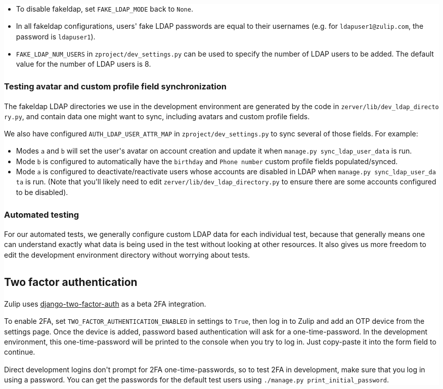 - To disable fakeldap, set `FAKE_LDAP_MODE` back to `None`.

- In all fakeldap configurations, users' fake LDAP passwords are equal
  to their usernames (e.g. for `ldapuser1@zulip.com`, the password is
  `ldapuser1`).

- `FAKE_LDAP_NUM_USERS` in `zproject/dev_settings.py` can be used to
specify the number of LDAP users to be added. The default value for
the number of LDAP users is 8.

### Testing avatar and custom profile field synchronization

The fakeldap LDAP directories we use in the development environment
are generated by the code in `zerver/lib/dev_ldap_directory.py`, and
contain data one might want to sync, including avatars and custom
profile fields.

We also have configured `AUTH_LDAP_USER_ATTR_MAP` in
`zproject/dev_settings.py` to sync several of those fields.  For
example:

* Modes `a` and `b` will set the user's avatar on account creation and
  update it when `manage.py sync_ldap_user_data` is run.
* Mode `b` is configured to automatically have the `birthday` and
  `Phone number` custom profile fields populated/synced.
* Mode `a` is configured to deactivate/reactivate users whose accounts
  are disabled in LDAP when `manage.py sync_ldap_user_data` is run.
  (Note that you'll likely need to edit
  `zerver/lib/dev_ldap_directory.py` to ensure there are some accounts
  configured to be disabled).

### Automated testing

For our automated tests, we generally configure custom LDAP data for
each individual test, because that generally means one can understand
exactly what data is being used in the test without looking at other
resources.  It also gives us more freedom to edit the development
environment directory without worrying about tests.

## Two factor authentication

Zulip uses [django-two-factor-auth][0] as a beta 2FA integration.

To enable 2FA, set `TWO_FACTOR_AUTHENTICATION_ENABLED` in settings to
`True`, then log in to Zulip and add an OTP device from the settings
page. Once the device is added, password based authentication will ask
for a one-time-password.  In the development environment, this
one-time-password will be printed to the console when you try to
log in.  Just copy-paste it into the form field to continue.

Direct development logins don't prompt for 2FA one-time-passwords, so
to test 2FA in development, make sure that you log in using a
password.  You can get the passwords for the default test users using
`./manage.py print_initial_password`.


[0]: https://github.com/Bouke/django-two-factor-auth